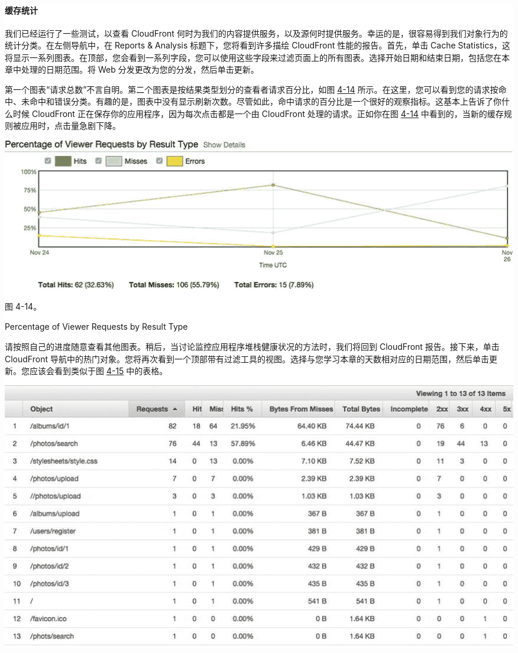 #### 缓存统计

我们已经运行了一些测试，以查看 CloudFront 何时为我们的内容提供服务，以及源何时提供服务。幸运的是，很容易得到我们对象行为的统计分类。在左侧导航中，在 Reports & Analysis 标题下，您将看到许多描绘 CloudFront 性能的报告。首先，单击 Cache Statistics，这将显示一系列图表。在顶部，您会看到一系列字段，您可以使用这些字段来过滤页面上的所有图表。选择开始日期和结束日期，包括您在本章中处理的日期范围。将 Web 分发更改为您的分发，然后单击更新。

第一个图表“请求总数”不言自明。第二个图表是按结果类型划分的查看者请求百分比，如图 [4-14](#Fig14) 所示。在这里，您可以看到您的请求按命中、未命中和错误分类。有趣的是，图表中没有显示刷新次数。尽管如此，命中请求的百分比是一个很好的观察指标。这基本上告诉了你什么时候 CloudFront 正在保存你的应用程序，因为每次点击都是一个由 CloudFront 处理的请求。正如你在图 [4-14](#Fig14) 中看到的，当新的缓存规则被应用时，点击量急剧下降。

![A978-1-4842-0653-9_4_Fig14_HTML.jpg](img/A978-1-4842-0653-9_4_Fig14_HTML.jpg)

图 4-14。

Percentage of Viewer Requests by Result Type

请按照自己的进度随意查看其他图表。稍后，当讨论监控应用程序堆栈健康状况的方法时，我们将回到 CloudFront 报告。接下来，单击 CloudFront 导航中的热门对象。您将再次看到一个顶部带有过滤工具的视图。选择与您学习本章的天数相对应的日期范围，然后单击更新。您应该会看到类似于图 [4-15](#Fig15) 中的表格。

![A978-1-4842-0653-9_4_Fig15_HTML.jpg](img/A978-1-4842-0653-9_4_Fig15_HTML.jpg)
